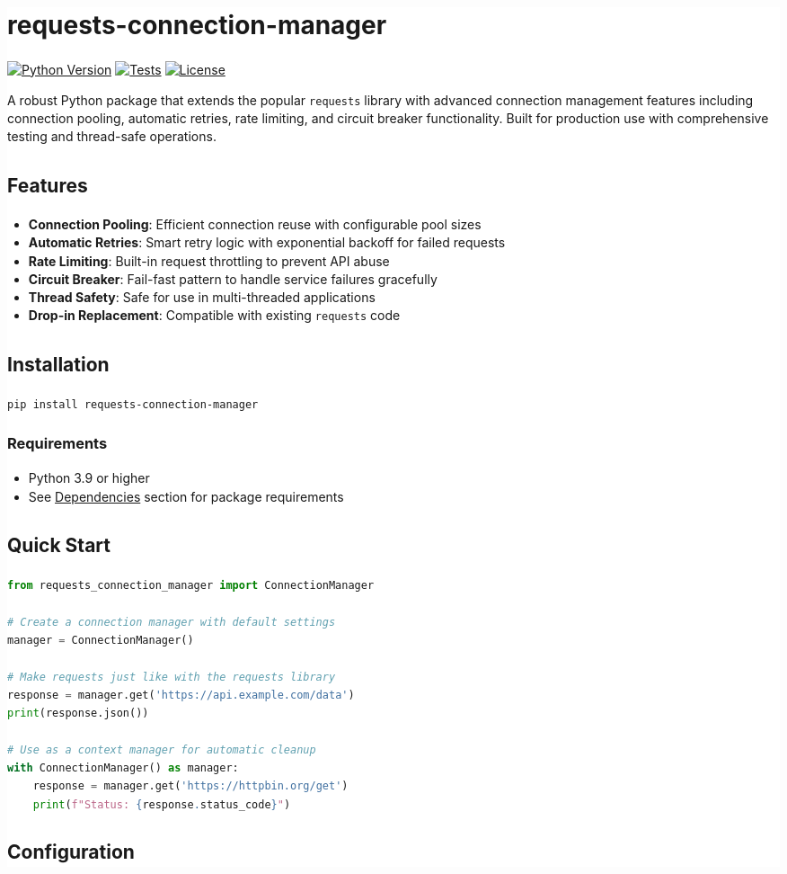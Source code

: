 # requests-connection-manager

[![Python Version](https://img.shields.io/badge/python-3.9%2B-blue.svg)](https://python.org)
[![Tests](https://img.shields.io/badge/tests-31%20passing-green.svg)](https://github.com/charlesgude/requests-connection-manager/actions)
[![License](https://img.shields.io/badge/license-MIT-blue.svg)](LICENSE)

A robust Python package that extends the popular `requests` library with advanced connection management features including connection pooling, automatic retries, rate limiting, and circuit breaker functionality. Built for production use with comprehensive testing and thread-safe operations.

## Features

- **Connection Pooling**: Efficient connection reuse with configurable pool sizes
- **Automatic Retries**: Smart retry logic with exponential backoff for failed requests
- **Rate Limiting**: Built-in request throttling to prevent API abuse
- **Circuit Breaker**: Fail-fast pattern to handle service failures gracefully
- **Thread Safety**: Safe for use in multi-threaded applications
- **Drop-in Replacement**: Compatible with existing `requests` code

## Installation

```bash
pip install requests-connection-manager
```

### Requirements

- Python 3.9 or higher
- See [Dependencies](#dependencies) section for package requirements

## Quick Start

```python
from requests_connection_manager import ConnectionManager

# Create a connection manager with default settings
manager = ConnectionManager()

# Make requests just like with the requests library
response = manager.get('https://api.example.com/data')
print(response.json())

# Use as a context manager for automatic cleanup
with ConnectionManager() as manager:
    response = manager.get('https://httpbin.org/get')
    print(f"Status: {response.status_code}")
```

## Configuration
